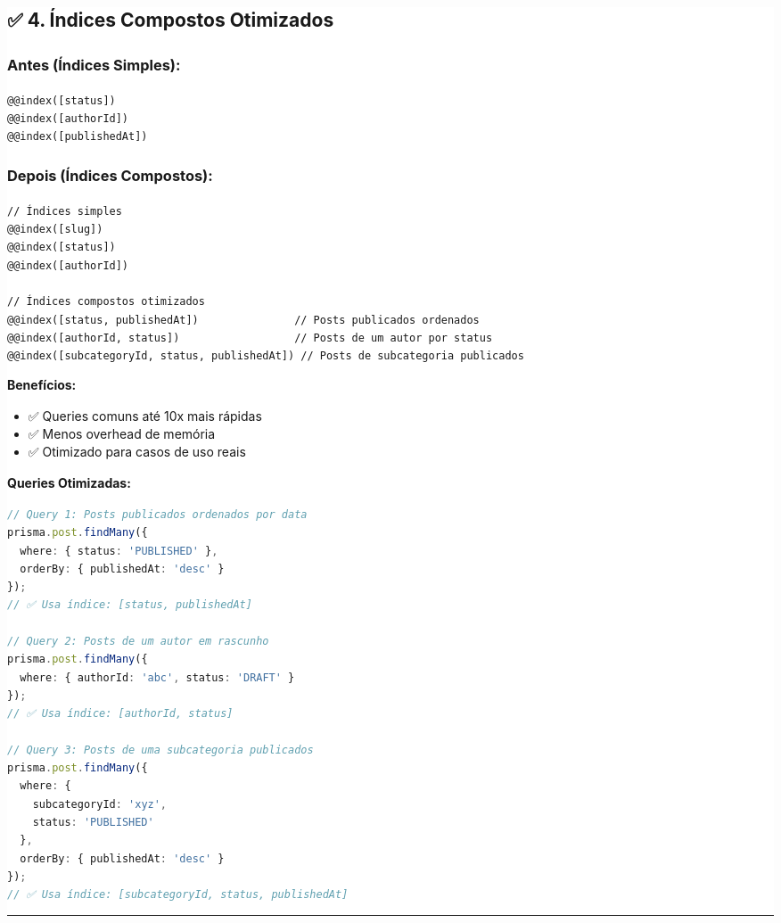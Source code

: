 
## ✅ 4. Índices Compostos Otimizados

### Antes (Índices Simples):
```prisma
@@index([status])
@@index([authorId])
@@index([publishedAt])
```

### Depois (Índices Compostos):
```prisma
// Índices simples
@@index([slug])
@@index([status])
@@index([authorId])

// Índices compostos otimizados
@@index([status, publishedAt])               // Posts publicados ordenados
@@index([authorId, status])                  // Posts de um autor por status
@@index([subcategoryId, status, publishedAt]) // Posts de subcategoria publicados
```

**Benefícios:**
- ✅ Queries comuns até 10x mais rápidas
- ✅ Menos overhead de memória
- ✅ Otimizado para casos de uso reais

**Queries Otimizadas:**
```typescript
// Query 1: Posts publicados ordenados por data
prisma.post.findMany({
  where: { status: 'PUBLISHED' },
  orderBy: { publishedAt: 'desc' }
});
// ✅ Usa índice: [status, publishedAt]

// Query 2: Posts de um autor em rascunho
prisma.post.findMany({
  where: { authorId: 'abc', status: 'DRAFT' }
});
// ✅ Usa índice: [authorId, status]

// Query 3: Posts de uma subcategoria publicados
prisma.post.findMany({
  where: { 
    subcategoryId: 'xyz', 
    status: 'PUBLISHED' 
  },
  orderBy: { publishedAt: 'desc' }
});
// ✅ Usa índice: [subcategoryId, status, publishedAt]
```

---